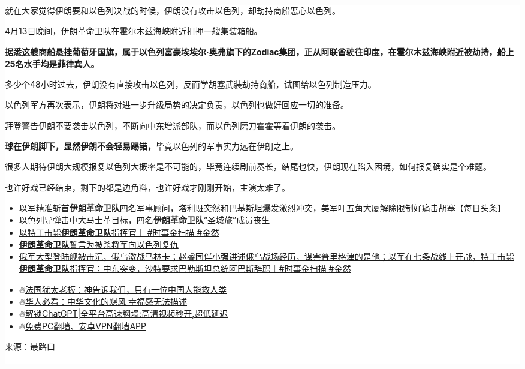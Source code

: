 <p>就在大家觉得伊朗要和以色列决战的时候，伊朗没有攻击以色列，却劫持商船恶心以色列。</p> <p>4月13日晚间，伊朗革命卫队在霍尔木兹海峡附近扣押一艘集装箱船。</p> <p><strong>据悉这艘商船悬挂葡萄牙国旗，属于以色列富豪埃埃尔·奥弗旗下的Zodiac集团，正从阿联酋驶往印度，在霍尔木兹海峡附近被劫持，船上25名水手均是菲律宾人。</strong></p> <p>多少个48小时过去，伊朗没有直接攻击以色列，反而学胡塞武装劫持商船，试图给以色列制造压力。</p> <p>以色列军方再次表示，伊朗将对进一步升级局势的决定负责，以色列也做好回应一切的准备。</p> <p>拜登警告伊朗不要袭击以色列，不断向中东增派部队，而以色列磨刀霍霍等着伊朗的袭击。</p> <p><strong>球在伊朗脚下，显然伊朗不会轻易踢错，</strong>毕竟以色列的军事实力远在伊朗之上。</p> <p>很多人期待伊朗大规模报复以色列大概率是不可能的，毕竟连续剧前奏长，结尾也快，伊朗现在陷入困境，如何报复确实是个难题。</p> <p>也许好戏已经结束，剩下的都是边角料，也许好戏才刚刚开始，主演太难了。</p> <ul class='op-related-articles' title='相关阅读'> <li><a href='https://www.bannedbook.org/bnews/bannedvideo/20240121/1990602.html' target='_blank'>以军精准斩首<b>伊朗革命卫队</b>四名军事顾问，塔利班突然和巴基斯坦爆发激烈冲突，美军吁五角大厦解除限制好痛击胡塞【每日头条】</a></li> <li><a href='https://www.bannedbook.org/bnews/worldnews/20240121/1990552.html' target='_blank'>以色列导弹击中大马士革目标，四名<b>伊朗革命卫队</b>“圣城旅”成员丧生</a></li> <li><a href='https://www.bannedbook.org/bnews/sohnews/20231229/1980408.html' target='_blank'>以特工击毙<b>伊朗革命卫队</b>指挥官｜ #时事金扫描 #金然</a></li> <li><a href='https://www.bannedbook.org/bnews/worldnews/20231228/1980002.html' target='_blank'><b>伊朗革命卫队</b>誓言为被杀将军向以色列复仇</a></li> <li><a href='https://www.bannedbook.org/bnews/sohnews/20231227/1979880.html' target='_blank'>俄军大型登陆舰被击沉，俄乌激战马林卡；赵睿同伴小强讲述俄乌战场经历，谋害普里格津的是他；以军在七条战线上开战，特工击毙<b>伊朗革命卫队</b>指挥官；中东突变，沙特要求巴勒斯坦总统阿巴斯辞职｜#时事金扫描 #金然</a></li> </ul> <ul class="texttj"> <li>🔥<a href="https://www.bannedbook.org/bnews/ssgc/20230219/1850782.html" target="_blank">法国犹太老板：神告诉我们，只有一位中国人能救人类</a></li> <li>🔥<a href="https://www.bannedbook.org/bnews/comments/20220220/1694796.html" target="_blank">华人必看：中华文化的飓风 幸福感无法描述</a></li> <li>🔥<a href="https://github.com/bannedbook/fanqiang/wiki/V2ray%E6%9C%BA%E5%9C%BA" target="_blank">解锁ChatGPT|全平台高速翻墙:高清视频秒开,超低延迟</a></li> <li>🔥<a href="https://github.com/bannedbook/fanqiang/wiki/%E7%A6%81%E9%97%BB%E7%BD%91%E5%AE%89%E5%8D%93%E7%BF%BB%E5%A2%99%E6%96%B0%E9%97%BBAPP" target="_blank">免费PC翻墙、安卓VPN翻墙APP</a></li> </ul><p class="src-info">来源：最路口 </p> <a name='sharetosocial'></a> <div style="margin-bottom:5px;padding-bottom:5px;clear:both"> <div id="archive-pix-1" class="banner-ads">  <div id="27602x728x90x621x_ADSLOT1" clicktrack="%%CLICK_URL_ESC%%"></div>   </div> <div id="archive-pix-2" class="banner-ads">  <div id="27556x300x250x621x_ADSLOT1" clicktrack="%%CLICK_URL_ESC%%" style="margin:0 auto;text-align:center"></div>   </div> </div>  <div id="archive-pix-1" class="banner-ads">  <div id="27603x728x90x621x_ADSLOT1" clicktrack="%%CLICK_URL_ESC%%"></div>   </div> </div> 